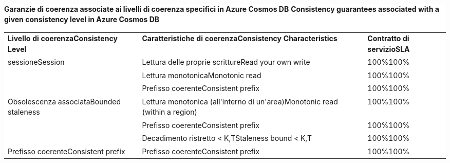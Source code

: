 <span data-ttu-id="b5ca8-223">**Garanzie di coerenza associate ai livelli di coerenza specifici in Azure Cosmos DB** </span><span class="sxs-lookup"><span data-stu-id="b5ca8-223">**Consistency guarantees associated with a given consistency level in Azure Cosmos DB**</span></span>

<table>
    <tr>
        <td><span data-ttu-id="b5ca8-224"><strong>Livello di coerenza</strong></span><span class="sxs-lookup"><span data-stu-id="b5ca8-224"><strong>Consistency Level</strong></span></span></td>
        <td><span data-ttu-id="b5ca8-225"><strong>Caratteristiche di coerenza</strong></span><span class="sxs-lookup"><span data-stu-id="b5ca8-225"><strong>Consistency Characteristics</strong></span></span></td>
        <td><span data-ttu-id="b5ca8-226"><strong>Contratto di servizio</strong></span><span class="sxs-lookup"><span data-stu-id="b5ca8-226"><strong>SLA</strong></span></span></td>
    </tr>
    <tr>
        <td rowspan="3"><span data-ttu-id="b5ca8-227">sessione</span><span class="sxs-lookup"><span data-stu-id="b5ca8-227">Session</span></span></td>
        <td><span data-ttu-id="b5ca8-228">Lettura delle proprie scritture</span><span class="sxs-lookup"><span data-stu-id="b5ca8-228">Read your own write</span></span></td>
        <td><span data-ttu-id="b5ca8-229">100%</span><span class="sxs-lookup"><span data-stu-id="b5ca8-229">100%</span></span></td>
    </tr>
    <tr>
        <td><span data-ttu-id="b5ca8-230">Lettura monotonica</span><span class="sxs-lookup"><span data-stu-id="b5ca8-230">Monotonic read</span></span></td>
        <td><span data-ttu-id="b5ca8-231">100%</span><span class="sxs-lookup"><span data-stu-id="b5ca8-231">100%</span></span></td>
    </tr>
    <tr>
        <td><span data-ttu-id="b5ca8-232">Prefisso coerente</span><span class="sxs-lookup"><span data-stu-id="b5ca8-232">Consistent prefix</span></span></td>
        <td><span data-ttu-id="b5ca8-233">100%</span><span class="sxs-lookup"><span data-stu-id="b5ca8-233">100%</span></span></td>
    </tr>
    <tr>
        <td rowspan="3"><span data-ttu-id="b5ca8-234">Obsolescenza associata</span><span class="sxs-lookup"><span data-stu-id="b5ca8-234">Bounded staleness</span></span></td>
        <td><span data-ttu-id="b5ca8-235">Lettura monotonica (all'interno di un'area)</span><span class="sxs-lookup"><span data-stu-id="b5ca8-235">Monotonic read (within a region)</span></span></td>
        <td><span data-ttu-id="b5ca8-236">100%</span><span class="sxs-lookup"><span data-stu-id="b5ca8-236">100%</span></span></td>
    </tr>
    <tr>
        <td><span data-ttu-id="b5ca8-237">Prefisso coerente</span><span class="sxs-lookup"><span data-stu-id="b5ca8-237">Consistent prefix</span></span></td>
        <td><span data-ttu-id="b5ca8-238">100%</span><span class="sxs-lookup"><span data-stu-id="b5ca8-238">100%</span></span></td>
    </tr>
    <tr>
        <td><span data-ttu-id="b5ca8-239">Decadimento ristretto &lt; K,T</span><span class="sxs-lookup"><span data-stu-id="b5ca8-239">Staleness bound &lt; K,T</span></span></td>
        <td><span data-ttu-id="b5ca8-240">100%</span><span class="sxs-lookup"><span data-stu-id="b5ca8-240">100%</span></span></td>
    </tr>
    <tr>
        <td><span data-ttu-id="b5ca8-241">Prefisso coerente</span><span class="sxs-lookup"><span data-stu-id="b5ca8-241">Consistent prefix</span></span></td>
        <td><span data-ttu-id="b5ca8-242">Prefisso coerente</span><span class="sxs-lookup"><span data-stu-id="b5ca8-242">Consistent prefix</span></span></td>
        <td><span data-ttu-id="b5ca8-243">100%</span><span class="sxs-lookup"><span data-stu-id="b5ca8-243">100%</span></span></td>
    </tr>
    <tr>